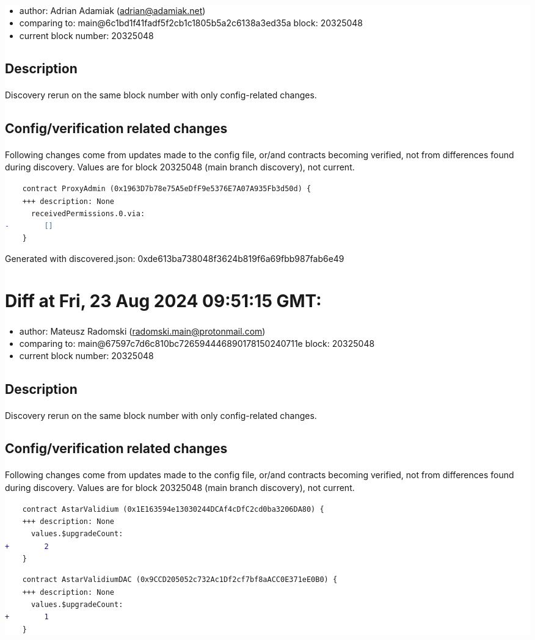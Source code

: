 - author: Adrian Adamiak (<adrian@adamiak.net>)
- comparing to: main@6c1bd1f41fadf5f2cb1c1805b5a2c6138a3ed35a block: 20325048
- current block number: 20325048

## Description

Discovery rerun on the same block number with only config-related changes.

## Config/verification related changes

Following changes come from updates made to the config file,
or/and contracts becoming verified, not from differences found during
discovery. Values are for block 20325048 (main branch discovery), not current.

```diff
    contract ProxyAdmin (0x1963D7b78e75A5eDfF9e5376E7A07A935Fb3d50d) {
    +++ description: None
      receivedPermissions.0.via:
-        []
    }
```

Generated with discovered.json: 0xde613ba738048f3624b819f6a69fbb987fab6e49

# Diff at Fri, 23 Aug 2024 09:51:15 GMT:

- author: Mateusz Radomski (<radomski.main@protonmail.com>)
- comparing to: main@67597c7d6c810bc726594446890178150240711e block: 20325048
- current block number: 20325048

## Description

Discovery rerun on the same block number with only config-related changes.

## Config/verification related changes

Following changes come from updates made to the config file,
or/and contracts becoming verified, not from differences found during
discovery. Values are for block 20325048 (main branch discovery), not current.

```diff
    contract AstarValidium (0x1E163594e13030244DCAf4cDfC2cd0ba3206DA80) {
    +++ description: None
      values.$upgradeCount:
+        2
    }
```

```diff
    contract AstarValidiumDAC (0x9CCD205052c732Ac1Df2cf7bf8aACC0E371eE0B0) {
    +++ description: None
      values.$upgradeCount:
+        1
    }
```
